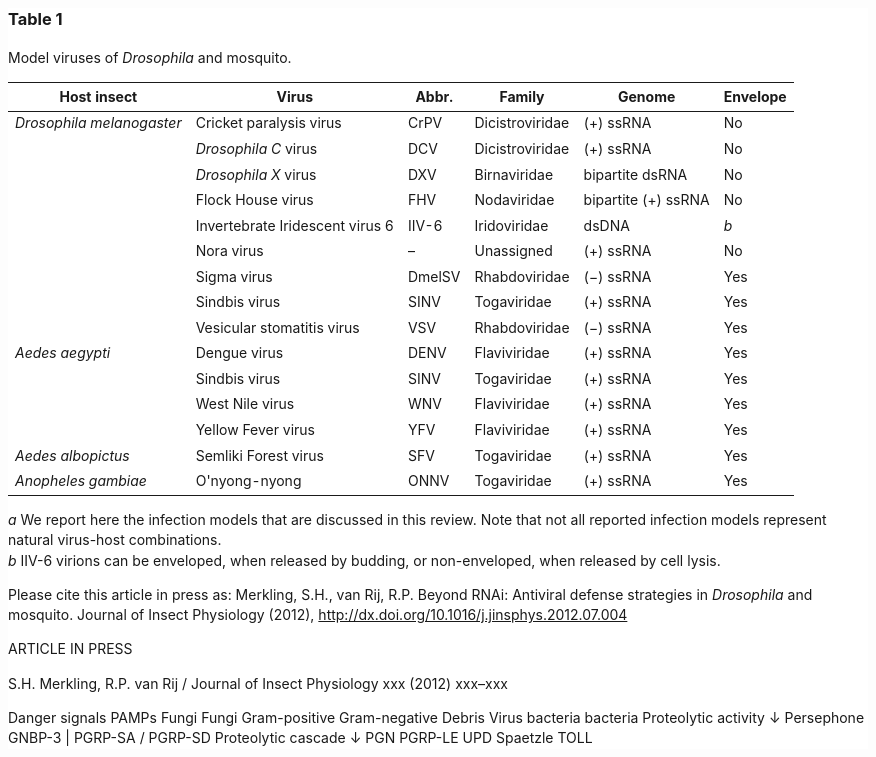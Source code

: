 ### Table 1  
Model viruses of *Drosophila* and mosquito.

| Host insect           | Virus                          | Abbr. | Family          | Genome         | Envelope |
|-----------------------|--------------------------------|-------|-----------------|----------------|----------|
| *Drosophila melanogaster* | Cricket paralysis virus       | CrPV  | Dicistroviridae | (+) ssRNA      | No       |
|                       | *Drosophila C* virus           | DCV   | Dicistroviridae | (+) ssRNA      | No       |
|                       | *Drosophila X* virus           | DXV   | Birnaviridae    | bipartite dsRNA | No       |
|                       | Flock House virus              | FHV   | Nodaviridae     | bipartite (+) ssRNA | No       |
|                       | Invertebrate Iridescent virus 6 | IIV-6 | Iridoviridae    | dsDNA          | _b_      |
|                       | Nora virus                     | –     | Unassigned      | (+) ssRNA      | No       |
|                       | Sigma virus                    | DmelSV | Rhabdoviridae   | (−) ssRNA      | Yes      |
|                       | Sindbis virus                  | SINV  | Togaviridae     | (+) ssRNA      | Yes      |
|                       | Vesicular stomatitis virus     | VSV   | Rhabdoviridae   | (−) ssRNA      | Yes      |
| *Aedes aegypti*      | Dengue virus                   | DENV  | Flaviviridae    | (+) ssRNA      | Yes      |
|                       | Sindbis virus                  | SINV  | Togaviridae     | (+) ssRNA      | Yes      |
|                       | West Nile virus                | WNV   | Flaviviridae    | (+) ssRNA      | Yes      |
|                       | Yellow Fever virus             | YFV   | Flaviviridae    | (+) ssRNA      | Yes      |
| *Aedes albopictus*   | Semliki Forest virus            | SFV   | Togaviridae     | (+) ssRNA      | Yes      |
| *Anopheles gambiae*  | O'nyong-nyong                  | ONNV  | Togaviridae     | (+) ssRNA      | Yes      |

_a_ We report here the infection models that are discussed in this review. Note that not all reported infection models represent natural virus-host combinations.  
_b_ IIV-6 virions can be enveloped, when released by budding, or non-enveloped, when released by cell lysis.

Please cite this article in press as: Merkling, S.H., van Rij, R.P. Beyond RNAi: Antiviral defense strategies in *Drosophila* and mosquito. Journal of Insect Physiology (2012), http://dx.doi.org/10.1016/j.jinsphys.2012.07.004

ARTICLE IN PRESS

S.H. Merkling, R.P. van Rij / Journal of Insect Physiology xxx (2012) xxx–xxx

Danger signals                                                                 PAMPs
Fungi                                                                           Fungi                     Gram-positive           Gram-negative          Debris                  Virus
                                                                                          bacteria               bacteria
Proteolytic activity
↓
Persephone
\
GNBP-3
|
PGRP-SA
/
PGRP-SD
Proteolytic cascade
↓
PGN
PGRP-LE
UPD
Spaetzle
TOLL